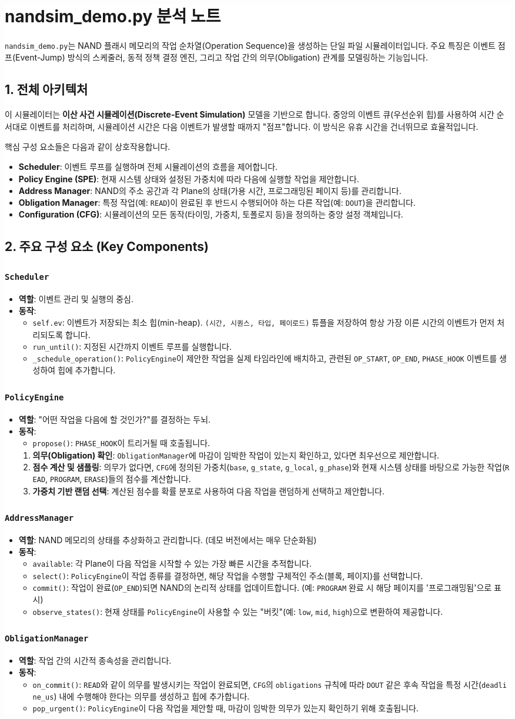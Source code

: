 # nandsim_demo.py 분석 노트

`nandsim_demo.py`는 NAND 플래시 메모리의 작업 순차열(Operation Sequence)을 생성하는 단일 파일 시뮬레이터입니다. 주요 특징은 이벤트 점프(Event-Jump) 방식의 스케줄러, 동적 정책 결정 엔진, 그리고 작업 간의 의무(Obligation) 관계를 모델링하는 기능입니다.

## 1. 전체 아키텍처

이 시뮬레이터는 **이산 사건 시뮬레이션(Discrete-Event Simulation)** 모델을 기반으로 합니다. 중앙의 이벤트 큐(우선순위 힙)를 사용하여 시간 순서대로 이벤트를 처리하며, 시뮬레이션 시간은 다음 이벤트가 발생할 때까지 "점프"합니다. 이 방식은 유휴 시간을 건너뛰므로 효율적입니다.

핵심 구성 요소들은 다음과 같이 상호작용합니다.

-   **Scheduler**: 이벤트 루프를 실행하며 전체 시뮬레이션의 흐름을 제어합니다.
-   **Policy Engine (SPE)**: 현재 시스템 상태와 설정된 가중치에 따라 다음에 실행할 작업을 제안합니다.
-   **Address Manager**: NAND의 주소 공간과 각 Plane의 상태(가용 시간, 프로그래밍된 페이지 등)를 관리합니다.
-   **Obligation Manager**: 특정 작업(예: `READ`)이 완료된 후 반드시 수행되어야 하는 다른 작업(예: `DOUT`)을 관리합니다.
-   **Configuration (CFG)**: 시뮬레이션의 모든 동작(타이밍, 가중치, 토폴로지 등)을 정의하는 중앙 설정 객체입니다.

## 2. 주요 구성 요소 (Key Components)

### `Scheduler`
-   **역할**: 이벤트 관리 및 실행의 중심.
-   **동작**:
    -   `self.ev`: 이벤트가 저장되는 최소 힙(min-heap). `(시간, 시퀀스, 타입, 페이로드)` 튜플을 저장하여 항상 가장 이른 시간의 이벤트가 먼저 처리되도록 합니다.
    -   `run_until()`: 지정된 시간까지 이벤트 루프를 실행합니다.
    -   `_schedule_operation()`: `PolicyEngine`이 제안한 작업을 실제 타임라인에 배치하고, 관련된 `OP_START`, `OP_END`, `PHASE_HOOK` 이벤트를 생성하여 힙에 추가합니다.

### `PolicyEngine`
-   **역할**: "어떤 작업을 다음에 할 것인가?"를 결정하는 두뇌.
-   **동작**:
    -   `propose()`: `PHASE_HOOK`이 트리거될 때 호출됩니다.
    1.  **의무(Obligation) 확인**: `ObligationManager`에 마감이 임박한 작업이 있는지 확인하고, 있다면 최우선으로 제안합니다.
    2.  **점수 계산 및 샘플링**: 의무가 없다면, `CFG`에 정의된 가중치(`base`, `g_state`, `g_local`, `g_phase`)와 현재 시스템 상태를 바탕으로 가능한 작업(`READ`, `PROGRAM`, `ERASE`)들의 점수를 계산합니다.
    3.  **가중치 기반 랜덤 선택**: 계산된 점수를 확률 분포로 사용하여 다음 작업을 랜덤하게 선택하고 제안합니다.

### `AddressManager`
-   **역할**: NAND 메모리의 상태를 추상화하고 관리합니다. (데모 버전에서는 매우 단순화됨)
-   **동작**:
    -   `available`: 각 Plane이 다음 작업을 시작할 수 있는 가장 빠른 시간을 추적합니다.
    -   `select()`: `PolicyEngine`이 작업 종류를 결정하면, 해당 작업을 수행할 구체적인 주소(블록, 페이지)를 선택합니다.
    -   `commit()`: 작업이 완료(`OP_END`)되면 NAND의 논리적 상태를 업데이트합니다. (예: `PROGRAM` 완료 시 해당 페이지를 '프로그래밍됨'으로 표시)
    -   `observe_states()`: 현재 상태를 `PolicyEngine`이 사용할 수 있는 "버킷"(예: `low`, `mid`, `high`)으로 변환하여 제공합니다.

### `ObligationManager`
-   **역할**: 작업 간의 시간적 종속성을 관리합니다.
-   **동작**:
    -   `on_commit()`: `READ`와 같이 의무를 발생시키는 작업이 완료되면, `CFG`의 `obligations` 규칙에 따라 `DOUT` 같은 후속 작업을 특정 시간(`deadline_us`) 내에 수행해야 한다는 의무를 생성하고 힙에 추가합니다.
    -   `pop_urgent()`: `PolicyEngine`이 다음 작업을 제안할 때, 마감이 임박한 의무가 있는지 확인하기 위해 호출됩니다.
